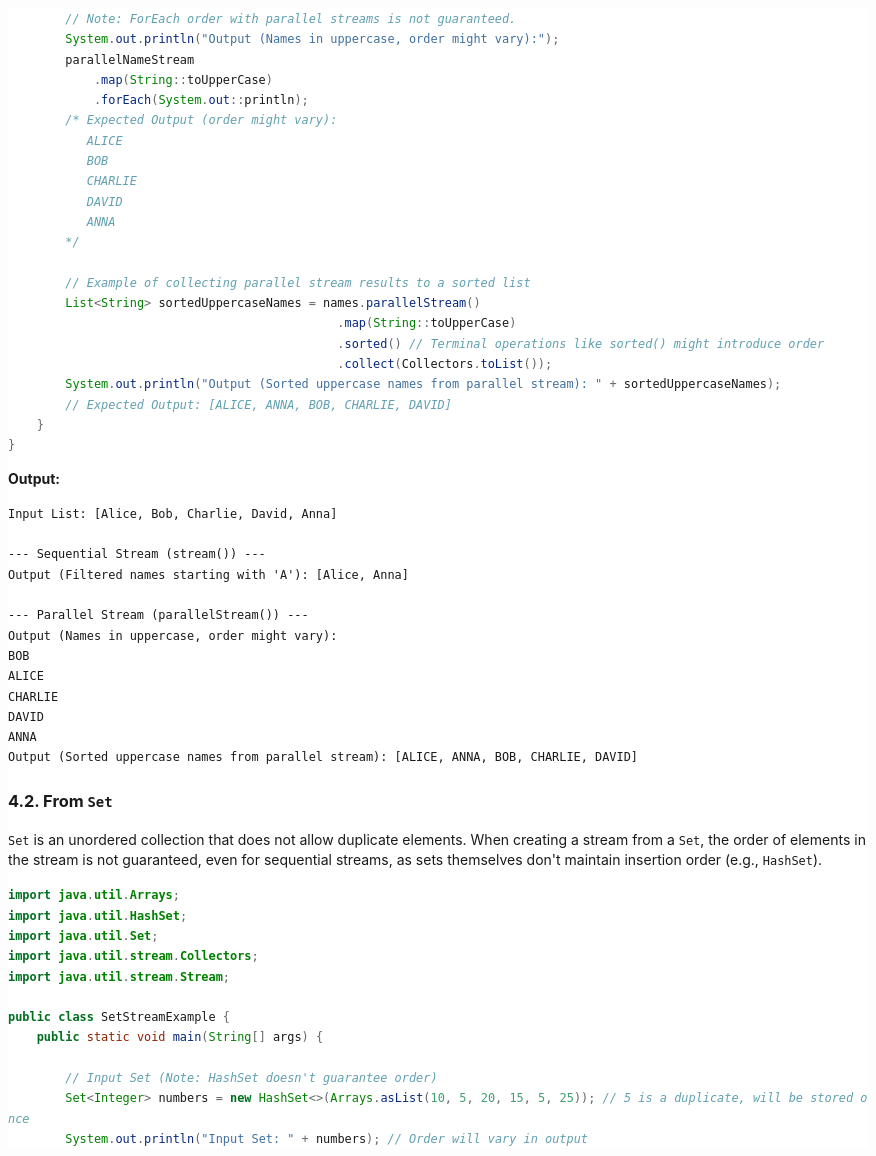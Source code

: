 ```java
        // Note: ForEach order with parallel streams is not guaranteed.
        System.out.println("Output (Names in uppercase, order might vary):");
        parallelNameStream
            .map(String::toUpperCase)
            .forEach(System.out::println);
        /* Expected Output (order might vary):
           ALICE
           BOB
           CHARLIE
           DAVID
           ANNA
        */

        // Example of collecting parallel stream results to a sorted list
        List<String> sortedUppercaseNames = names.parallelStream()
                                              .map(String::toUpperCase)
                                              .sorted() // Terminal operations like sorted() might introduce order
                                              .collect(Collectors.toList());
        System.out.println("Output (Sorted uppercase names from parallel stream): " + sortedUppercaseNames);
        // Expected Output: [ALICE, ANNA, BOB, CHARLIE, DAVID]
    }
}
```

**Output:**

```
Input List: [Alice, Bob, Charlie, David, Anna]

--- Sequential Stream (stream()) ---
Output (Filtered names starting with 'A'): [Alice, Anna]

--- Parallel Stream (parallelStream()) ---
Output (Names in uppercase, order might vary):
BOB
ALICE
CHARLIE
DAVID
ANNA
Output (Sorted uppercase names from parallel stream): [ALICE, ANNA, BOB, CHARLIE, DAVID]
```

### 4.2. From `Set`

`Set` is an unordered collection that does not allow duplicate elements. When creating a stream from a `Set`, the order of elements in the stream is not guaranteed, even for sequential streams, as sets themselves don't maintain insertion order (e.g., `HashSet`).

```java
import java.util.Arrays;
import java.util.HashSet;
import java.util.Set;
import java.util.stream.Collectors;
import java.util.stream.Stream;

public class SetStreamExample {
    public static void main(String[] args) {

        // Input Set (Note: HashSet doesn't guarantee order)
        Set<Integer> numbers = new HashSet<>(Arrays.asList(10, 5, 20, 15, 5, 25)); // 5 is a duplicate, will be stored once
        System.out.println("Input Set: " + numbers); // Order will vary in output

```